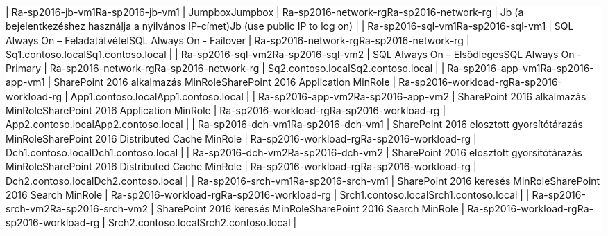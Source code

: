 | <span data-ttu-id="2e6fb-366">Ra-sp2016-jb-vm1</span><span class="sxs-lookup"><span data-stu-id="2e6fb-366">Ra-sp2016-jb-vm1</span></span>   | <span data-ttu-id="2e6fb-367">Jumpbox</span><span class="sxs-lookup"><span data-stu-id="2e6fb-367">Jumpbox</span></span>                                   | <span data-ttu-id="2e6fb-368">Ra-sp2016-network-rg</span><span class="sxs-lookup"><span data-stu-id="2e6fb-368">Ra-sp2016-network-rg</span></span>  | <span data-ttu-id="2e6fb-369">Jb (a bejelentkezéshez használja a nyilvános IP-címet)</span><span class="sxs-lookup"><span data-stu-id="2e6fb-369">Jb (use public IP to log on)</span></span> |
| <span data-ttu-id="2e6fb-370">Ra-sp2016-sql-vm1</span><span class="sxs-lookup"><span data-stu-id="2e6fb-370">Ra-sp2016-sql-vm1</span></span>  | <span data-ttu-id="2e6fb-371">SQL Always On – Feladatátvétel</span><span class="sxs-lookup"><span data-stu-id="2e6fb-371">SQL Always On - Failover</span></span>                  | <span data-ttu-id="2e6fb-372">Ra-sp2016-network-rg</span><span class="sxs-lookup"><span data-stu-id="2e6fb-372">Ra-sp2016-network-rg</span></span>  | <span data-ttu-id="2e6fb-373">Sq1.contoso.local</span><span class="sxs-lookup"><span data-stu-id="2e6fb-373">Sq1.contoso.local</span></span>             |
| <span data-ttu-id="2e6fb-374">Ra-sp2016-sql-vm2</span><span class="sxs-lookup"><span data-stu-id="2e6fb-374">Ra-sp2016-sql-vm2</span></span>  | <span data-ttu-id="2e6fb-375">SQL Always On – Elsődleges</span><span class="sxs-lookup"><span data-stu-id="2e6fb-375">SQL Always On - Primary</span></span>                   | <span data-ttu-id="2e6fb-376">Ra-sp2016-network-rg</span><span class="sxs-lookup"><span data-stu-id="2e6fb-376">Ra-sp2016-network-rg</span></span>  | <span data-ttu-id="2e6fb-377">Sq2.contoso.local</span><span class="sxs-lookup"><span data-stu-id="2e6fb-377">Sq2.contoso.local</span></span>             |
| <span data-ttu-id="2e6fb-378">Ra-sp2016-app-vm1</span><span class="sxs-lookup"><span data-stu-id="2e6fb-378">Ra-sp2016-app-vm1</span></span>  | <span data-ttu-id="2e6fb-379">SharePoint 2016 alkalmazás MinRole</span><span class="sxs-lookup"><span data-stu-id="2e6fb-379">SharePoint 2016 Application MinRole</span></span>       | <span data-ttu-id="2e6fb-380">Ra-sp2016-workload-rg</span><span class="sxs-lookup"><span data-stu-id="2e6fb-380">Ra-sp2016-workload-rg</span></span> | <span data-ttu-id="2e6fb-381">App1.contoso.local</span><span class="sxs-lookup"><span data-stu-id="2e6fb-381">App1.contoso.local</span></span>            |
| <span data-ttu-id="2e6fb-382">Ra-sp2016-app-vm2</span><span class="sxs-lookup"><span data-stu-id="2e6fb-382">Ra-sp2016-app-vm2</span></span>  | <span data-ttu-id="2e6fb-383">SharePoint 2016 alkalmazás MinRole</span><span class="sxs-lookup"><span data-stu-id="2e6fb-383">SharePoint 2016 Application MinRole</span></span>       | <span data-ttu-id="2e6fb-384">Ra-sp2016-workload-rg</span><span class="sxs-lookup"><span data-stu-id="2e6fb-384">Ra-sp2016-workload-rg</span></span> | <span data-ttu-id="2e6fb-385">App2.contoso.local</span><span class="sxs-lookup"><span data-stu-id="2e6fb-385">App2.contoso.local</span></span>            |
| <span data-ttu-id="2e6fb-386">Ra-sp2016-dch-vm1</span><span class="sxs-lookup"><span data-stu-id="2e6fb-386">Ra-sp2016-dch-vm1</span></span>  | <span data-ttu-id="2e6fb-387">SharePoint 2016 elosztott gyorsítótárazás MinRole</span><span class="sxs-lookup"><span data-stu-id="2e6fb-387">SharePoint 2016 Distributed Cache MinRole</span></span> | <span data-ttu-id="2e6fb-388">Ra-sp2016-workload-rg</span><span class="sxs-lookup"><span data-stu-id="2e6fb-388">Ra-sp2016-workload-rg</span></span> | <span data-ttu-id="2e6fb-389">Dch1.contoso.local</span><span class="sxs-lookup"><span data-stu-id="2e6fb-389">Dch1.contoso.local</span></span>            |
| <span data-ttu-id="2e6fb-390">Ra-sp2016-dch-vm2</span><span class="sxs-lookup"><span data-stu-id="2e6fb-390">Ra-sp2016-dch-vm2</span></span>  | <span data-ttu-id="2e6fb-391">SharePoint 2016 elosztott gyorsítótárazás MinRole</span><span class="sxs-lookup"><span data-stu-id="2e6fb-391">SharePoint 2016 Distributed Cache MinRole</span></span> | <span data-ttu-id="2e6fb-392">Ra-sp2016-workload-rg</span><span class="sxs-lookup"><span data-stu-id="2e6fb-392">Ra-sp2016-workload-rg</span></span> | <span data-ttu-id="2e6fb-393">Dch2.contoso.local</span><span class="sxs-lookup"><span data-stu-id="2e6fb-393">Dch2.contoso.local</span></span>            |
| <span data-ttu-id="2e6fb-394">Ra-sp2016-srch-vm1</span><span class="sxs-lookup"><span data-stu-id="2e6fb-394">Ra-sp2016-srch-vm1</span></span> | <span data-ttu-id="2e6fb-395">SharePoint 2016 keresés MinRole</span><span class="sxs-lookup"><span data-stu-id="2e6fb-395">SharePoint 2016 Search MinRole</span></span>            | <span data-ttu-id="2e6fb-396">Ra-sp2016-workload-rg</span><span class="sxs-lookup"><span data-stu-id="2e6fb-396">Ra-sp2016-workload-rg</span></span> | <span data-ttu-id="2e6fb-397">Srch1.contoso.local</span><span class="sxs-lookup"><span data-stu-id="2e6fb-397">Srch1.contoso.local</span></span>           |
| <span data-ttu-id="2e6fb-398">Ra-sp2016-srch-vm2</span><span class="sxs-lookup"><span data-stu-id="2e6fb-398">Ra-sp2016-srch-vm2</span></span> | <span data-ttu-id="2e6fb-399">SharePoint 2016 keresés MinRole</span><span class="sxs-lookup"><span data-stu-id="2e6fb-399">SharePoint 2016 Search MinRole</span></span>            | <span data-ttu-id="2e6fb-400">Ra-sp2016-workload-rg</span><span class="sxs-lookup"><span data-stu-id="2e6fb-400">Ra-sp2016-workload-rg</span></span> | <span data-ttu-id="2e6fb-401">Srch2.contoso.local</span><span class="sxs-lookup"><span data-stu-id="2e6fb-401">Srch2.contoso.local</span></span>           |